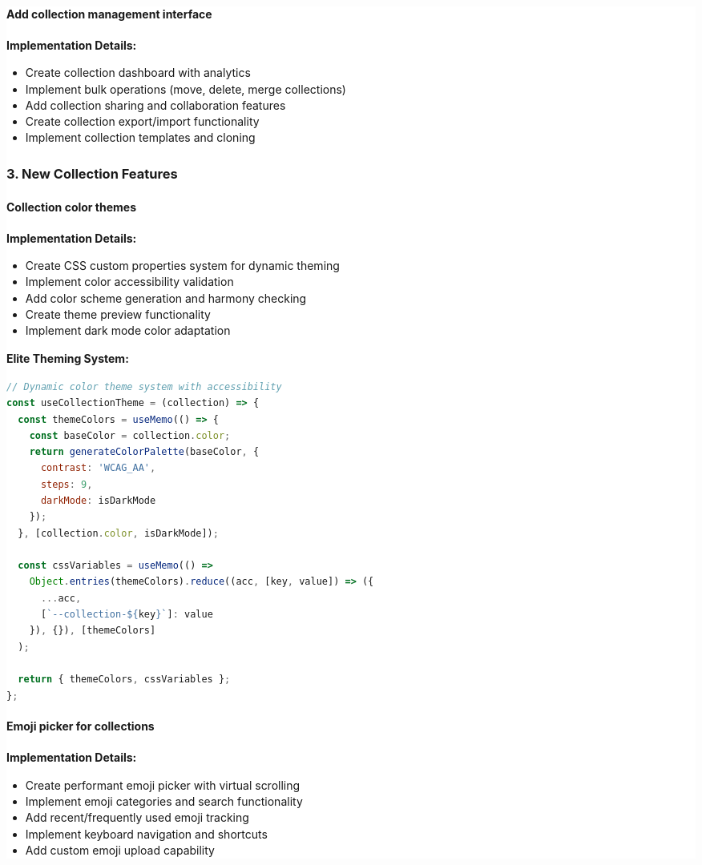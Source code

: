 #### Add collection management interface

**Implementation Details:**

- Create collection dashboard with analytics
- Implement bulk operations (move, delete, merge collections)
- Add collection sharing and collaboration features
- Create collection export/import functionality
- Implement collection templates and cloning

### **3. New Collection Features**

#### Collection color themes

**Implementation Details:**

- Create CSS custom properties system for dynamic theming
- Implement color accessibility validation
- Add color scheme generation and harmony checking
- Create theme preview functionality
- Implement dark mode color adaptation

**Elite Theming System:**

```javascript
// Dynamic color theme system with accessibility
const useCollectionTheme = (collection) => {
  const themeColors = useMemo(() => {
    const baseColor = collection.color;
    return generateColorPalette(baseColor, {
      contrast: 'WCAG_AA',
      steps: 9,
      darkMode: isDarkMode
    });
  }, [collection.color, isDarkMode]);

  const cssVariables = useMemo(() =>
    Object.entries(themeColors).reduce((acc, [key, value]) => ({
      ...acc,
      [`--collection-${key}`]: value
    }), {}), [themeColors]
  );

  return { themeColors, cssVariables };
};
```

#### Emoji picker for collections

**Implementation Details:**

- Create performant emoji picker with virtual scrolling
- Implement emoji categories and search functionality
- Add recent/frequently used emoji tracking
- Implement keyboard navigation and shortcuts
- Add custom emoji upload capability
